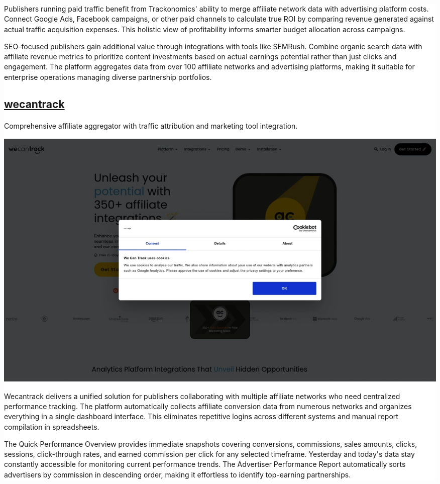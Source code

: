 Publishers running paid traffic benefit from Trackonomics' ability to merge affiliate network data with advertising platform costs. Connect Google Ads, Facebook campaigns, or other paid channels to calculate true ROI by comparing revenue generated against actual traffic acquisition expenses. This holistic view of profitability informs smarter budget allocation across campaigns.

SEO-focused publishers gain additional value through integrations with tools like SEMRush. Combine organic search data with affiliate revenue metrics to prioritize content investments based on actual earnings potential rather than just clicks and engagement. The platform aggregates data from over 100 affiliate networks and advertising platforms, making it suitable for enterprise operations managing diverse partnership portfolios.

## **[wecantrack](https://wecantrack.com)**

Comprehensive affiliate aggregator with traffic attribution and marketing tool integration.

![wecantrack Screenshot](image/wecantrack.webp)


Wecantrack delivers a unified solution for publishers collaborating with multiple affiliate networks who need centralized performance tracking. The platform automatically collects affiliate conversion data from numerous networks and organizes everything in a single dashboard interface. This eliminates repetitive logins across different systems and manual report compilation in spreadsheets.

The Quick Performance Overview provides immediate snapshots covering conversions, commissions, sales amounts, clicks, sessions, click-through rates, and earned commission per click for any selected timeframe. Yesterday and today's data stay constantly accessible for monitoring current performance trends. The Advertiser Performance Report automatically sorts advertisers by commission in descending order, making it effortless to identify top-earning partnerships.
